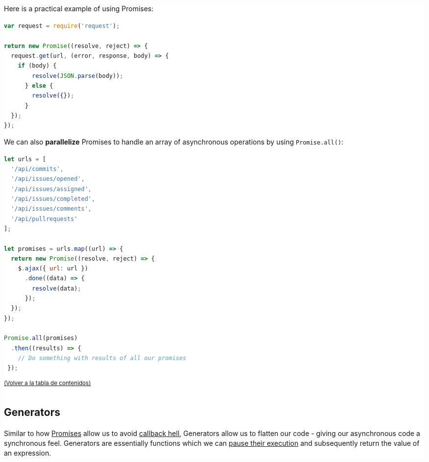 Here is a practical example of using Promises:

```javascript
var request = require('request');

return new Promise((resolve, reject) => {
  request.get(url, (error, response, body) => {
    if (body) {
        resolve(JSON.parse(body));
      } else {
        resolve({});
      }
  });
});
```

We can also **parallelize** Promises to handle an array of asynchronous
operations by using `Promise.all()`:

```javascript
let urls = [
  '/api/commits',
  '/api/issues/opened',
  '/api/issues/assigned',
  '/api/issues/completed',
  '/api/issues/comments',
  '/api/pullrequests'
];

let promises = urls.map((url) => {
  return new Promise((resolve, reject) => {
    $.ajax({ url: url })
      .done((data) => {
        resolve(data);
      });
  });
});

Promise.all(promises)
  .then((results) => {
    // Do something with results of all our promises
 });
```

<sup>[(Volver a la tabla de contenidos)](#tabla-de-contenidos)</sup>

## Generators

Similar to how [Promises](https://github.com/DrkSephy/es6-cheatsheet#promises) allow us to avoid
[callback hell](http://callbackhell.com/), Generators allow us to flatten our code - giving our
asynchronous code a synchronous feel. Generators are essentially functions which we can
[pause their execution](https://developer.mozilla.org/en-US/docs/Web/JavaScript/Reference/Operators/yield)
and subsequently return the value of an expression.
